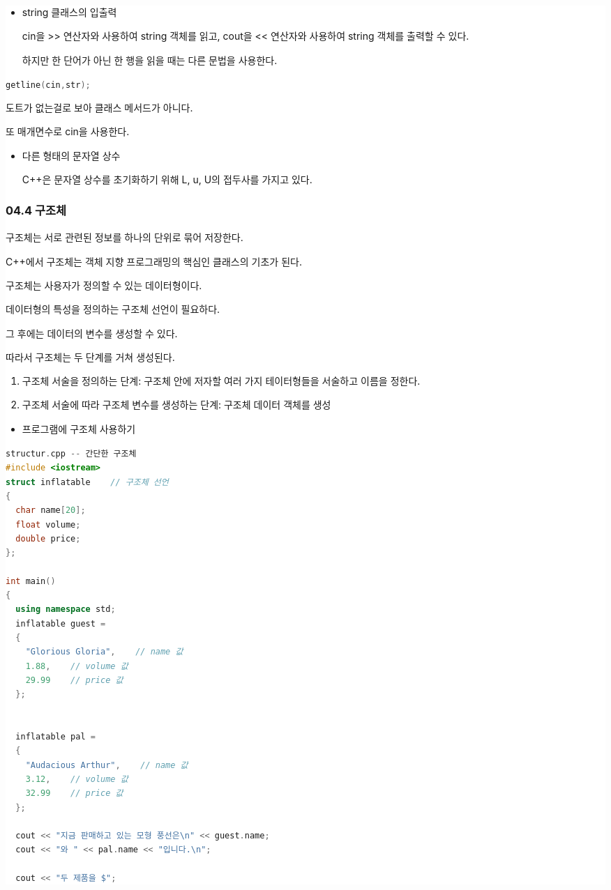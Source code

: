 
* string 클래스의 입출력

  cin을 >> 연산자와 사용하여 string 객체를 읽고, cout을 << 연산자와 사용하여 string 객체를 출력할 수 있다.

  하지만 한 단어가 아닌 한 행을 읽을 때는 다른 문법을 사용한다.

```cpp
getline(cin,str);
```

  도트가 없는걸로 보아 클래스 메서드가 아니다.

  또 매개면수로 cin을 사용한다.

* 다른 형태의 문자열 상수

  C++은 문자열 상수를 초기화하기 위해 L, u, U의 접두사를 가지고 있다.


### 04.4 구조체

구조체는 서로 관련된 정보를 하나의 단위로 묶어 저장한다.

C++에서 구조체는 객체 지향 프로그래밍의 핵심인 클래스의 기초가 된다.

구조체는 사용자가 정의할 수 있는 데이터형이다.

데이터형의 특성을 정의하는 구조체 선언이 필요하다.

그 후에는 데이터의 변수를 생성할 수 있다.

따라서 구조체는 두 단계를 거쳐 생성된다.

1. 구조체 서술을 정의하는 단계: 구조체 안에 저자할 여러 가지 테이터형들을 서술하고 이름을 정한다.

2. 구조체 서술에 따라 구조체 변수를 생성하는 단계: 구조체 데이터 객체를 생성


* 프로그램에 구조체 사용하기

```cpp
structur.cpp -- 간단한 구조체
#include <iostream>
struct inflatable    // 구조체 선언
{
  char name[20];
  float volume;
  double price;
};

int main()
{
  using namespace std;
  inflatable guest =
  {
    "Glorious Gloria",    // name 값
    1.88,    // volume 값
    29.99    // price 값
  };


  inflatable pal =
  {
    "Audacious Arthur",    // name 값
    3.12,    // volume 값
    32.99    // price 값
  };

  cout << "지금 판매하고 있는 모형 풍선은\n" << guest.name;
  cout << "와 " << pal.name << "입니다.\n";

  cout << "두 제품을 $";
```